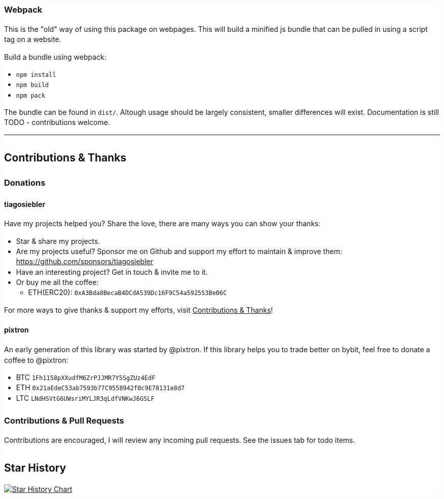 ### Webpack

This is the "old" way of using this package on webpages. This will build a minified js bundle that can be pulled in using a script tag on a website.

Build a bundle using webpack:

- `npm install`
- `npm build`
- `npm pack`

The bundle can be found in `dist/`. Altough usage should be largely consistent, smaller differences will exist. Documentation is still TODO - contributions welcome.

---

## Contributions & Thanks

### Donations

#### tiagosiebler

Have my projects helped you? Share the love, there are many ways you can show your thanks:

- Star & share my projects.
- Are my projects useful? Sponsor me on Github and support my effort to maintain & improve them: https://github.com/sponsors/tiagosiebler
- Have an interesting project? Get in touch & invite me to it.
- Or buy me all the coffee:
  - ETH(ERC20): `0xA3Bda8BecaB4DCdA539Dc16F9C54a592553Be06C` 

For more ways to give thanks & support my efforts, visit [Contributions & Thanks](https://github.com/tiagosiebler/awesome-crypto-examples/wiki/Contributions-&-Thanks)!

#### pixtron

An early generation of this library was started by @pixtron. If this library helps you to trade better on bybit, feel free to donate a coffee to @pixtron:

- BTC `1Fh1158pXXudfM6ZrPJJMR7Y5SgZUz4EdF`
- ETH `0x21aEdeC53ab7593b77C9558942f0c9E78131e8d7`
- LTC `LNdHSVtG6UWsriMYLJR3qLdfVNKwJ6GSLF`

### Contributions & Pull Requests

Contributions are encouraged, I will review any incoming pull requests. See the issues tab for todo items.

## Star History

[![Star History Chart](https://api.star-history.com/svg?repos=tiagosiebler/bybit-api,tiagosiebler/binance,tiagosiebler/orderbooks,tiagosiebler/okx-api,tiagosiebler/bitget-api,tiagosiebler/awesome-crypto-examples,tiagosiebler/bitmart-api,tiagosiebler/gateio-api&type=Date)](https://star-history.com/#tiagosiebler/bybit-api&tiagosiebler/binance&tiagosiebler/orderbooks&tiagosiebler/okx-api&tiagosiebler/bitget-api&tiagosiebler/awesome-crypto-examples&tiagosiebler/bitmart-api&tiagosiebler/gateio-api&Date)
